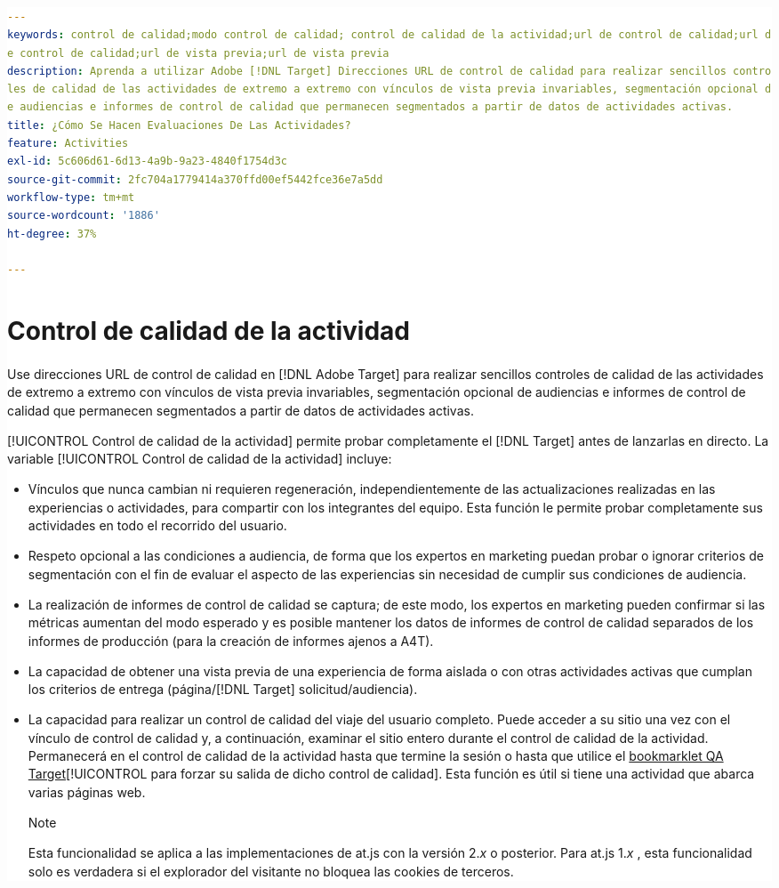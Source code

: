```yaml
---
keywords: control de calidad;modo control de calidad; control de calidad de la actividad;url de control de calidad;url de control de calidad;url de vista previa;url de vista previa
description: Aprenda a utilizar Adobe [!DNL Target] Direcciones URL de control de calidad para realizar sencillos controles de calidad de las actividades de extremo a extremo con vínculos de vista previa invariables, segmentación opcional de audiencias e informes de control de calidad que permanecen segmentados a partir de datos de actividades activas.
title: ¿Cómo Se Hacen Evaluaciones De Las Actividades?
feature: Activities
exl-id: 5c606d61-6d13-4a9b-9a23-4840f1754d3c
source-git-commit: 2fc704a1779414a370ffd00ef5442fce36e7a5dd
workflow-type: tm+mt
source-wordcount: '1886'
ht-degree: 37%

---
```


# Control de calidad de la actividad

Use direcciones URL de control de calidad en [!DNL Adobe Target] para realizar sencillos controles de calidad de las actividades de extremo a extremo con vínculos de vista previa invariables, segmentación opcional de audiencias e informes de control de calidad que permanecen segmentados a partir de datos de actividades activas.

[!UICONTROL Control de calidad de la actividad] permite probar completamente el [!DNL Target] antes de lanzarlas en directo. La variable [!UICONTROL Control de calidad de la actividad] incluye:

* Vínculos que nunca cambian ni requieren regeneración, independientemente de las actualizaciones realizadas en las experiencias o actividades, para compartir con los integrantes del equipo. Esta función le permite probar completamente sus actividades en todo el recorrido del usuario.
* Respeto opcional a las condiciones a audiencia, de forma que los expertos en marketing puedan probar o ignorar criterios de segmentación con el fin de evaluar el aspecto de las experiencias sin necesidad de cumplir sus condiciones de audiencia.
* La realización de informes de control de calidad se captura; de este modo, los expertos en marketing pueden confirmar si las métricas aumentan del modo esperado y es posible mantener los datos de informes de control de calidad separados de los informes de producción (para la creación de informes ajenos a A4T).
* La capacidad de obtener una vista previa de una experiencia de forma aislada o con otras actividades activas que cumplan los criterios de entrega (página/[!DNL Target] solicitud/audiencia).
* La capacidad para realizar un control de calidad del viaje del usuario completo. Puede acceder a su sitio una vez con el vínculo de control de calidad y, a continuación, examinar el sitio entero durante el control de calidad de la actividad. Permanecerá en el control de calidad de la actividad hasta que termine la sesión o hasta que utilice el  [bookmarklet QA Target](/help/main/c-activities/c-activity-qa/activity-qa-bookmark.md#concept_A8A3551A4B5342079AFEED5ECF93E879)[!UICONTROL  para forzar su salida de dicho control de calidad]. Esta función es útil si tiene una actividad que abarca varias páginas web.

   >[!NOTE]
   >
   >Esta funcionalidad se aplica a las implementaciones de at.js con la versión 2.*x* o posterior. Para at.js 1.*x* , esta funcionalidad solo es verdadera si el explorador del visitante no bloquea las cookies de terceros.
